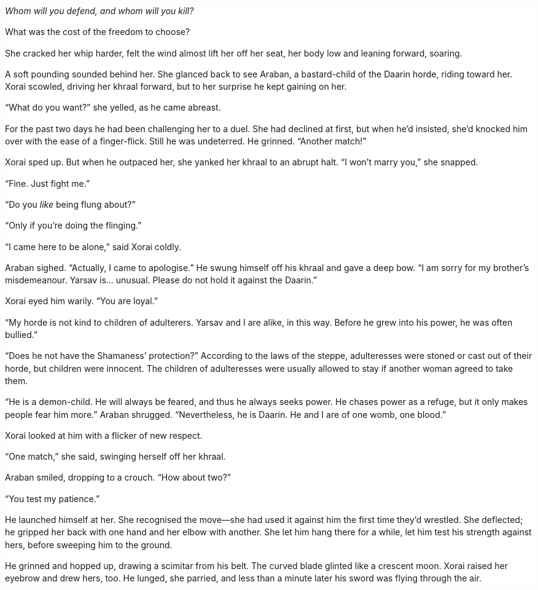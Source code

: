 *Whom will you defend, and whom will you kill?* 

What was the cost of the freedom to choose?

She cracked her whip harder, felt the wind almost lift her off her seat, her body low and leaning forward, soaring.

A soft pounding sounded behind her. She glanced back to see Araban, a bastard-child of the Daarin horde, riding toward her. Xorai scowled, driving her khraal forward, but to her surprise he kept gaining on her.

“What do you want?” she yelled, as he came abreast. 

For the past two days he had been challenging her to a duel. She had declined at first, but when he’d insisted, she’d knocked him over with the ease of a finger-flick. Still he was undeterred. He grinned. “Another match!” 

Xorai sped up. But when he outpaced her, she yanked her khraal to an abrupt halt. “I won’t marry you,” she snapped. 

“Fine. Just fight me.” 

“Do you *like* being flung about?” 

“Only if you’re doing the flinging.”

“I came here to be alone,” said Xorai coldly.

Araban sighed. “Actually, I came to apologise.” He swung himself off his khraal and gave a deep bow. “I am sorry for my brother’s misdemeanour. Yarsav is… unusual. Please do not hold it against the Daarin.” 

Xorai eyed him warily. “You are loyal.”

“My horde is not kind to children of adulterers. Yarsav and I are alike, in this way. Before he grew into his power, he was often bullied.” 

“Does he not have the Shamaness’ protection?” According to the laws of the steppe, adulteresses were stoned or cast out of their horde, but children were innocent. The children of adulteresses were usually allowed to stay if another woman agreed to take them.

“He is a demon-child. He will always be feared, and thus he always seeks power. He chases power as a refuge, but it only makes people fear him more.” Araban shrugged. “Nevertheless, he is Daarin. He and I are of one womb, one blood.”

Xorai looked at him with a flicker of new respect. 

“One match,” she said, swinging herself off her khraal.  

Araban smiled, dropping to a crouch. “How about two?” 

“You test my patience.” 

He launched himself at her. She recognised the move—she had used it against him the first time they’d wrestled. She deflected; he gripped her back with one hand and her elbow with another. She let him hang there for a while, let him test his strength against hers, before sweeping him to the ground. 

He grinned and hopped up, drawing a scimitar from his belt. The curved blade glinted like a crescent moon. Xorai raised her eyebrow and drew hers, too. He lunged, she parried, and less than a minute later his sword was flying through the air. 
